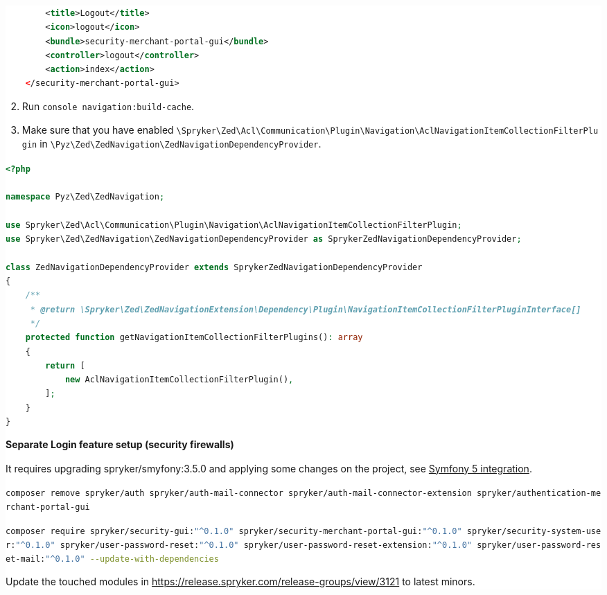 ```xml
        <title>Logout</title>
        <icon>logout</icon>
        <bundle>security-merchant-portal-gui</bundle>
        <controller>logout</controller>
        <action>index</action>
    </security-merchant-portal-gui>
```

2. Run `console navigation:build-cache`.

3. Make sure that you have enabled `\Spryker\Zed\Acl\Communication\Plugin\Navigation\AclNavigationItemCollectionFilterPlugin` in `\Pyz\Zed\ZedNavigation\ZedNavigationDependencyProvider`.

```php
<?php

namespace Pyz\Zed\ZedNavigation;

use Spryker\Zed\Acl\Communication\Plugin\Navigation\AclNavigationItemCollectionFilterPlugin;
use Spryker\Zed\ZedNavigation\ZedNavigationDependencyProvider as SprykerZedNavigationDependencyProvider;

class ZedNavigationDependencyProvider extends SprykerZedNavigationDependencyProvider
{
    /**
     * @return \Spryker\Zed\ZedNavigationExtension\Dependency\Plugin\NavigationItemCollectionFilterPluginInterface[]
     */
    protected function getNavigationItemCollectionFilterPlugins(): array
    {
        return [
            new AclNavigationItemCollectionFilterPlugin(),
        ];
    }
}
```



**Separate Login feature setup (security firewalls)**

It requires upgrading spryker/smyfony:3.5.0 and applying some changes on the project, see [Symfony 5 integration](https://documentation.spryker.com/docs/symfony-5-integration).

```bash
composer remove spryker/auth spryker/auth-mail-connector spryker/auth-mail-connector-extension spryker/authentication-merchant-portal-gui
```

```bash
composer require spryker/security-gui:"^0.1.0" spryker/security-merchant-portal-gui:"^0.1.0" spryker/security-system-user:"^0.1.0" spryker/user-password-reset:"^0.1.0" spryker/user-password-reset-extension:"^0.1.0" spryker/user-password-reset-mail:"^0.1.0" --update-with-dependencies
```

Update the touched modules in https://release.spryker.com/release-groups/view/3121 to latest minors.
